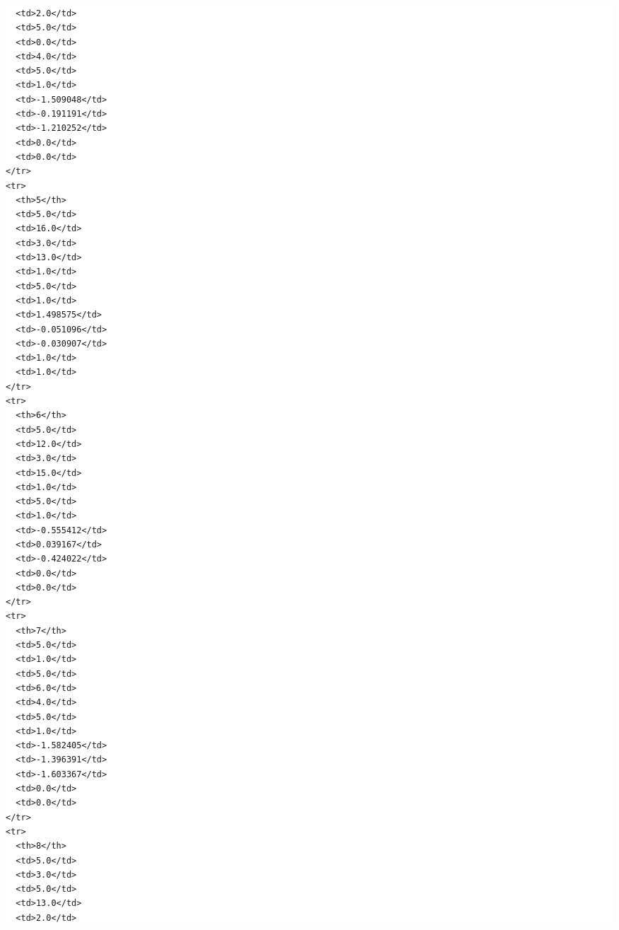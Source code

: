       <td>2.0</td>
      <td>5.0</td>
      <td>0.0</td>
      <td>4.0</td>
      <td>5.0</td>
      <td>1.0</td>
      <td>-1.509048</td>
      <td>-0.191191</td>
      <td>-1.210252</td>
      <td>0.0</td>
      <td>0.0</td>
    </tr>
    <tr>
      <th>5</th>
      <td>5.0</td>
      <td>16.0</td>
      <td>3.0</td>
      <td>13.0</td>
      <td>1.0</td>
      <td>5.0</td>
      <td>1.0</td>
      <td>1.498575</td>
      <td>-0.051096</td>
      <td>-0.030907</td>
      <td>1.0</td>
      <td>1.0</td>
    </tr>
    <tr>
      <th>6</th>
      <td>5.0</td>
      <td>12.0</td>
      <td>3.0</td>
      <td>15.0</td>
      <td>1.0</td>
      <td>5.0</td>
      <td>1.0</td>
      <td>-0.555412</td>
      <td>0.039167</td>
      <td>-0.424022</td>
      <td>0.0</td>
      <td>0.0</td>
    </tr>
    <tr>
      <th>7</th>
      <td>5.0</td>
      <td>1.0</td>
      <td>5.0</td>
      <td>6.0</td>
      <td>4.0</td>
      <td>5.0</td>
      <td>1.0</td>
      <td>-1.582405</td>
      <td>-1.396391</td>
      <td>-1.603367</td>
      <td>0.0</td>
      <td>0.0</td>
    </tr>
    <tr>
      <th>8</th>
      <td>5.0</td>
      <td>3.0</td>
      <td>5.0</td>
      <td>13.0</td>
      <td>2.0</td>